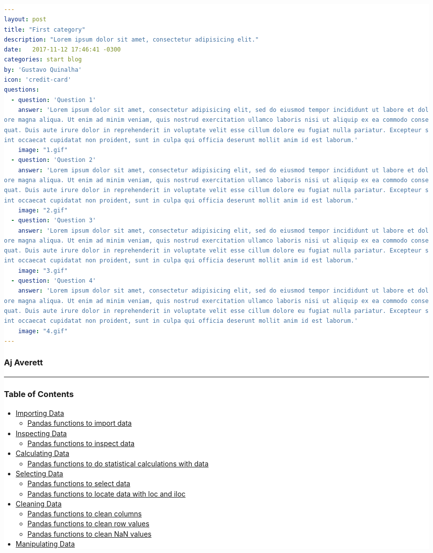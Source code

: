 ```yaml
---
layout: post
title: "First category"
description: "Lorem ipsum dolor sit amet, consectetur adipisicing elit."
date:   2017-11-12 17:46:41 -0300
categories: start blog
by: 'Gustavo Quinalha'
icon: 'credit-card'
questions:
  - question: 'Question 1'
    answer: 'Lorem ipsum dolor sit amet, consectetur adipisicing elit, sed do eiusmod tempor incididunt ut labore et dolore magna aliqua. Ut enim ad minim veniam, quis nostrud exercitation ullamco laboris nisi ut aliquip ex ea commodo consequat. Duis aute irure dolor in reprehenderit in voluptate velit esse cillum dolore eu fugiat nulla pariatur. Excepteur sint occaecat cupidatat non proident, sunt in culpa qui officia deserunt mollit anim id est laborum.'
    image: "1.gif"
  - question: 'Question 2'
    answer: 'Lorem ipsum dolor sit amet, consectetur adipisicing elit, sed do eiusmod tempor incididunt ut labore et dolore magna aliqua. Ut enim ad minim veniam, quis nostrud exercitation ullamco laboris nisi ut aliquip ex ea commodo consequat. Duis aute irure dolor in reprehenderit in voluptate velit esse cillum dolore eu fugiat nulla pariatur. Excepteur sint occaecat cupidatat non proident, sunt in culpa qui officia deserunt mollit anim id est laborum.'
    image: "2.gif"
  - question: 'Question 3'
    answer: 'Lorem ipsum dolor sit amet, consectetur adipisicing elit, sed do eiusmod tempor incididunt ut labore et dolore magna aliqua. Ut enim ad minim veniam, quis nostrud exercitation ullamco laboris nisi ut aliquip ex ea commodo consequat. Duis aute irure dolor in reprehenderit in voluptate velit esse cillum dolore eu fugiat nulla pariatur. Excepteur sint occaecat cupidatat non proident, sunt in culpa qui officia deserunt mollit anim id est laborum.'
    image: "3.gif"
  - question: 'Question 4'
    answer: 'Lorem ipsum dolor sit amet, consectetur adipisicing elit, sed do eiusmod tempor incididunt ut labore et dolore magna aliqua. Ut enim ad minim veniam, quis nostrud exercitation ullamco laboris nisi ut aliquip ex ea commodo consequat. Duis aute irure dolor in reprehenderit in voluptate velit esse cillum dolore eu fugiat nulla pariatur. Excepteur sint occaecat cupidatat non proident, sunt in culpa qui officia deserunt mollit anim id est laborum.'
    image: "4.gif"
---
```



### Aj Averett

---

### Table of Contents
- [Importing Data](#importing-data)
    + [Pandas functions to import  data](#pandas-functions-to-import--data)
- [Inspecting Data](#inspecting-data)
    + [Pandas functions to inspect data](#pandas-functions-to-inspect-data)
- [Calculating Data](#calculating-data)
    + [Pandas functions to do statistical calculations with data](#pandas-functions-to-do-statistical-calculations-with-data)
- [Selecting Data](#selecting-data)
    + [Pandas functions to select data](#pandas-functions-to-select-data)
    + [Pandas functions to locate data with loc and iloc](#pandas-functions-to-locate-data-with-loc-and-iloc)
- [Cleaning Data](#cleaning-data)
    + [Pandas functions to clean columns](#pandas-functions-to-clean-columns)
    + [Pandas functions to clean row values](#pandas-functions-to-clean-row-values)
    + [Pandas functions to clean NaN values](#pandas-functions-to-clean-nan-values)
- [Manipulating Data](#manipulating-data)